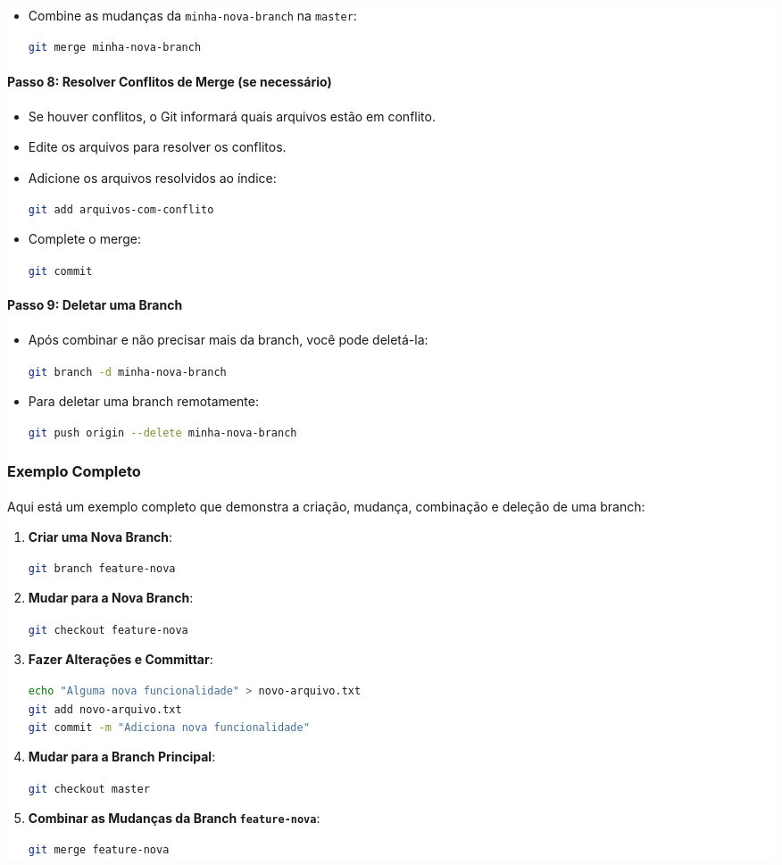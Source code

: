 - Combine as mudanças da `minha-nova-branch` na `master`:
  ```bash
  git merge minha-nova-branch
  ```

#### Passo 8: Resolver Conflitos de Merge (se necessário)

- Se houver conflitos, o Git informará quais arquivos estão em conflito.
- Edite os arquivos para resolver os conflitos.
- Adicione os arquivos resolvidos ao índice:
  ```bash
  git add arquivos-com-conflito
  ```

- Complete o merge:
  ```bash
  git commit
  ```

#### Passo 9: Deletar uma Branch

- Após combinar e não precisar mais da branch, você pode deletá-la:
  ```bash
  git branch -d minha-nova-branch
  ```

- Para deletar uma branch remotamente:
  ```bash
  git push origin --delete minha-nova-branch
  ```

### Exemplo Completo

Aqui está um exemplo completo que demonstra a criação, mudança, combinação e deleção de uma branch:

1. **Criar uma Nova Branch**:
   ```bash
   git branch feature-nova
   ```

2. **Mudar para a Nova Branch**:
   ```bash
   git checkout feature-nova
   ```

3. **Fazer Alterações e Committar**:
   ```bash
   echo "Alguma nova funcionalidade" > novo-arquivo.txt
   git add novo-arquivo.txt
   git commit -m "Adiciona nova funcionalidade"
   ```

4. **Mudar para a Branch Principal**:
   ```bash
   git checkout master
   ```

5. **Combinar as Mudanças da Branch `feature-nova`**:
   ```bash
   git merge feature-nova
   ```
